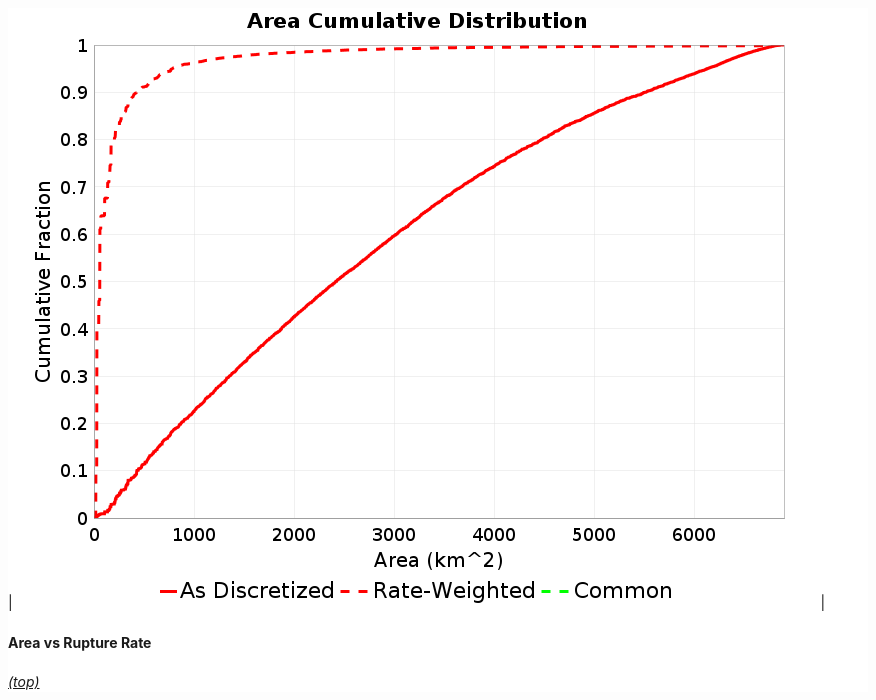 | ![hist](resources/hist_AREA_cumulative.png) |

#### Area vs Rupture Rate
_[(top)](#table-of-contents)_

